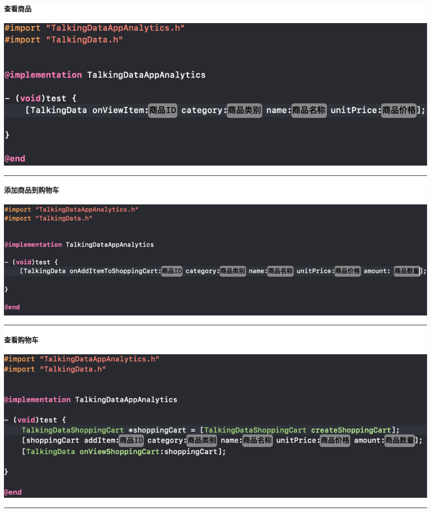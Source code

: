 
#### 查看商品

<img src='./img/ios_viewitem.png'></img>

---

#### 添加商品到购物车

<img src='./img/ios_additem.png'></img>

---

#### 查看购物车

<img src='./img/ios_viewshopping.png'></img>

---